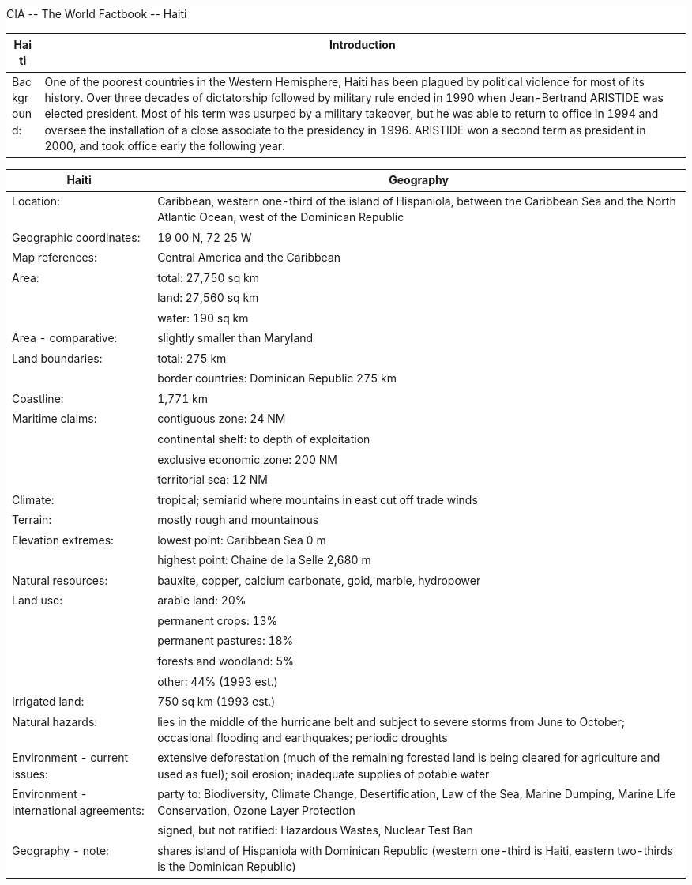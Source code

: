 CIA -- The World Factbook -- Haiti

| Haiti | Introduction |
| --- | --- |
| Background: | One of the poorest countries in the Western Hemisphere, Haiti has been plagued by political violence for most of its history. Over three decades of dictatorship followed by military rule ended in 1990 when Jean-Bertrand ARISTIDE was elected president. Most of his term was usurped by a military takeover, but he was able to return to office in 1994 and oversee the installation of a close associate to the presidency in 1996. ARISTIDE won a second term as president in 2000, and took office early the following year. |

| Haiti | Geography |
| --- | --- |
| Location: | Caribbean, western one-third of the island of Hispaniola, between the Caribbean Sea and the North Atlantic Ocean, west of the Dominican Republic |
| Geographic coordinates: | 19 00 N, 72 25 W |
| Map references: | Central America and the Caribbean |
| Area: | total: 27,750 sq km |
| | land: 27,560 sq km |
| | water: 190 sq km |
| Area - comparative: | slightly smaller than Maryland |
| Land boundaries: | total: 275 km |
| | border countries: Dominican Republic 275 km |
| Coastline: | 1,771 km |
| Maritime claims: | contiguous zone: 24 NM |
| | continental shelf: to depth of exploitation |
| | exclusive economic zone: 200 NM |
| | territorial sea: 12 NM |
| Climate: | tropical; semiarid where mountains in east cut off trade winds |
| Terrain: | mostly rough and mountainous |
| Elevation extremes: | lowest point: Caribbean Sea 0 m |
| | highest point: Chaine de la Selle 2,680 m |
| Natural resources: | bauxite, copper, calcium carbonate, gold, marble, hydropower |
| Land use: | arable land: 20% |
| | permanent crops: 13% |
| | permanent pastures: 18% |
| | forests and woodland: 5% |
| | other: 44% (1993 est.) |
| Irrigated land: | 750 sq km (1993 est.) |
| Natural hazards: | lies in the middle of the hurricane belt and subject to severe storms from June to October; occasional flooding and earthquakes; periodic droughts |
| Environment - current issues: | extensive deforestation (much of the remaining forested land is being cleared for agriculture and used as fuel); soil erosion; inadequate supplies of potable water |
| Environment - international agreements: | party to: Biodiversity, Climate Change, Desertification, Law of the Sea, Marine Dumping, Marine Life Conservation, Ozone Layer Protection |
| | signed, but not ratified: Hazardous Wastes, Nuclear Test Ban |
| Geography - note: | shares island of Hispaniola with Dominican Republic (western one-third is Haiti, eastern two-thirds is the Dominican Republic) |
